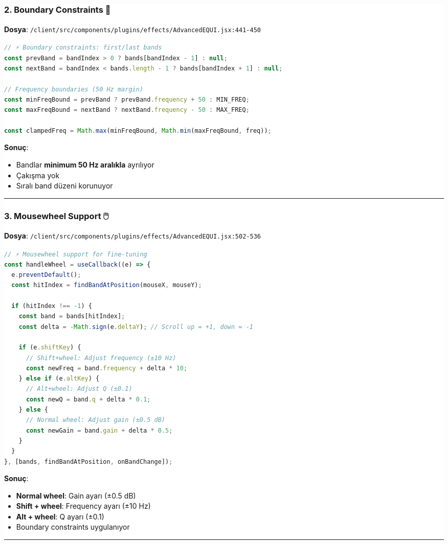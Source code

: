 
### 2. **Boundary Constraints** 🎯
**Dosya**: `/client/src/components/plugins/effects/AdvancedEQUI.jsx:441-450`

```javascript
// ⚡ Boundary constraints: first/last bands
const prevBand = bandIndex > 0 ? bands[bandIndex - 1] : null;
const nextBand = bandIndex < bands.length - 1 ? bands[bandIndex + 1] : null;

// Frequency boundaries (50 Hz margin)
const minFreqBound = prevBand ? prevBand.frequency + 50 : MIN_FREQ;
const maxFreqBound = nextBand ? nextBand.frequency - 50 : MAX_FREQ;

const clampedFreq = Math.max(minFreqBound, Math.min(maxFreqBound, freq));
```

**Sonuç**:
- Bandlar **minimum 50 Hz aralıkla** ayrılıyor
- Çakışma yok
- Sıralı band düzeni korunuyor

---

### 3. **Mousewheel Support** 🖱️
**Dosya**: `/client/src/components/plugins/effects/AdvancedEQUI.jsx:502-536`

```javascript
// ⚡ Mousewheel support for fine-tuning
const handleWheel = useCallback((e) => {
  e.preventDefault();
  const hitIndex = findBandAtPosition(mouseX, mouseY);

  if (hitIndex !== -1) {
    const band = bands[hitIndex];
    const delta = -Math.sign(e.deltaY); // Scroll up = +1, down = -1

    if (e.shiftKey) {
      // Shift+wheel: Adjust frequency (±10 Hz)
      const newFreq = band.frequency + delta * 10;
    } else if (e.altKey) {
      // Alt+wheel: Adjust Q (±0.1)
      const newQ = band.q + delta * 0.1;
    } else {
      // Normal wheel: Adjust gain (±0.5 dB)
      const newGain = band.gain + delta * 0.5;
    }
  }
}, [bands, findBandAtPosition, onBandChange]);
```

**Sonuç**:
- **Normal wheel**: Gain ayarı (±0.5 dB)
- **Shift + wheel**: Frequency ayarı (±10 Hz)
- **Alt + wheel**: Q ayarı (±0.1)
- Boundary constraints uygulanıyor

---
